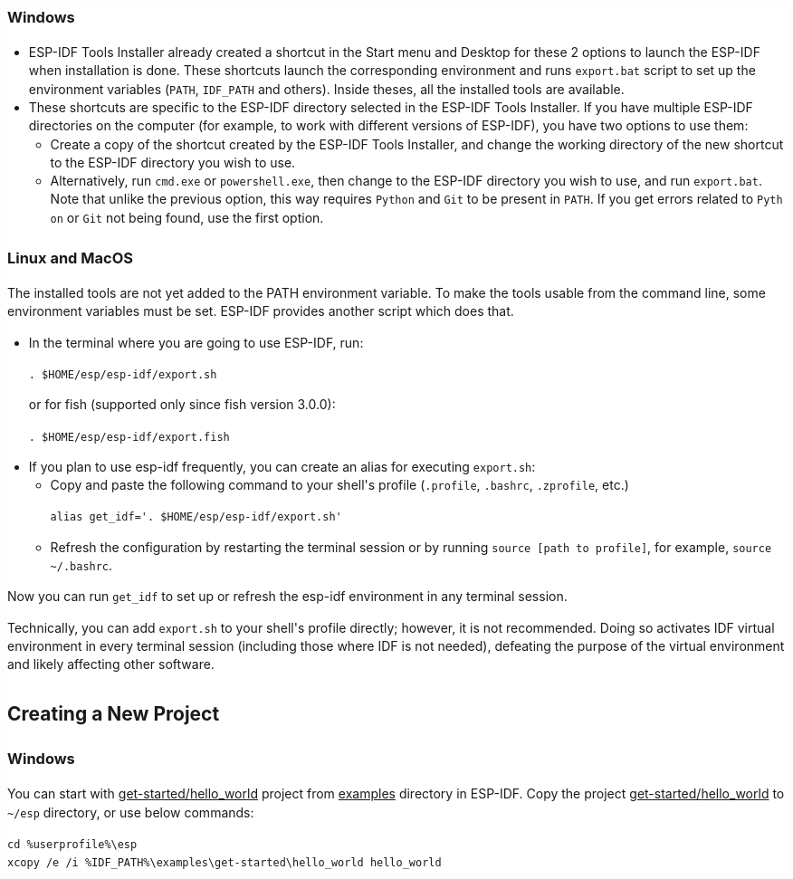 ### Windows
- ESP-IDF Tools Installer already created a shortcut in the Start menu and Desktop for these 2 options to launch the ESP-IDF when installation is done. These shortcuts launch the corresponding environment and runs `export.bat` script to set up the environment            variables (`PATH`, `IDF_PATH` and others). Inside theses, all the installed tools are available.
- These shortcuts are specific to the ESP-IDF directory selected in the ESP-IDF Tools Installer. If you have multiple ESP-IDF directories on the computer (for example, to work with different versions of ESP-IDF), you have two options to use them:
  * Create a copy of the shortcut created by the ESP-IDF Tools Installer, and change the working directory of the new shortcut to the ESP-IDF directory you wish to use.
  * Alternatively, run `cmd.exe` or `powershell.exe`, then change to the ESP-IDF directory you wish to use, and run `export.bat`. Note that unlike the previous option, this way requires `Python` and `Git` to be present in `PATH`. If you get errors related to                `Python` or `Git` not being found, use the first option.
 
### Linux and MacOS
The installed tools are not yet added to the PATH environment variable. To make the tools usable from the command line, some environment variables must be set. ESP-IDF provides another script which does that.
- In the terminal where you are going to use ESP-IDF, run:
  ```
  . $HOME/esp/esp-idf/export.sh
  ```
  or for fish (supported only since fish version 3.0.0):
  ```
  . $HOME/esp/esp-idf/export.fish
  ```
- If you plan to use esp-idf frequently, you can create an alias for executing `export.sh`:
  * Copy and paste the following command to your shell's profile (`.profile`, `.bashrc`, `.zprofile`, etc.)
    ```
    alias get_idf='. $HOME/esp/esp-idf/export.sh'
    ```
  * Refresh the configuration by restarting the terminal session or by running `source [path to profile]`, for example, `source ~/.bashrc`.

Now you can run `get_idf` to set up or refresh the esp-idf environment in any terminal session.

Technically, you can add `export.sh` to your shell's profile directly; however, it is not recommended. Doing so activates IDF virtual environment in every terminal session (including those where IDF is not needed), defeating the purpose of the virtual environment and likely affecting other software.

## Creating a New Project

### Windows
You can start with [get-started/hello_world](https://github.com/espressif/esp-idf/tree/186f2a89/examples/get-started/hello_world) project from [examples](https://github.com/espressif/esp-idf/tree/186f2a89/examples) directory in ESP-IDF.
Copy the project [get-started/hello_world](https://github.com/espressif/esp-idf/tree/186f2a89/examples/get-started/hello_world) to `~/esp` directory, or use below commands:
```
cd %userprofile%\esp
xcopy /e /i %IDF_PATH%\examples\get-started\hello_world hello_world
```
